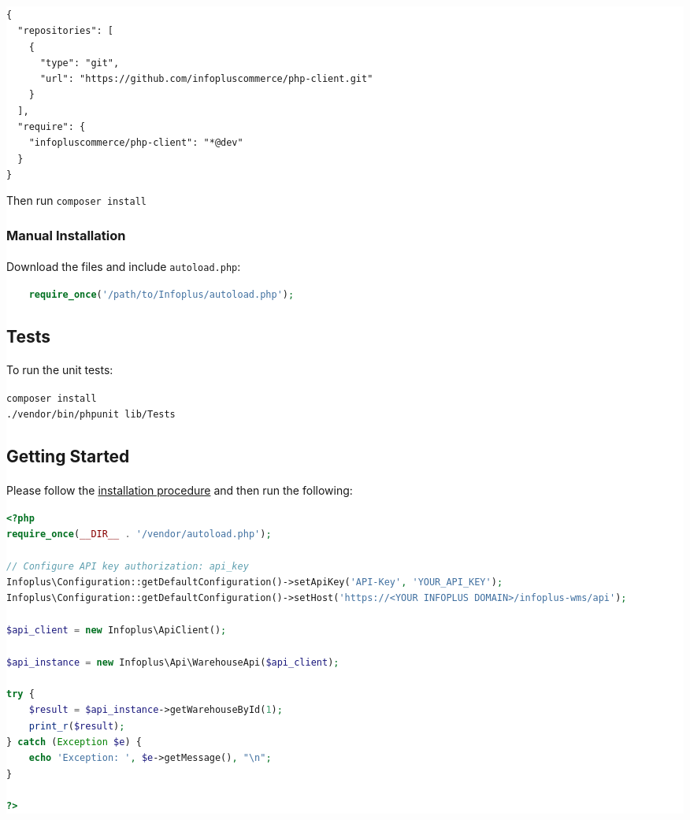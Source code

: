 ```
{
  "repositories": [
    {
      "type": "git",
      "url": "https://github.com/infopluscommerce/php-client.git"
    }
  ],
  "require": {
    "infopluscommerce/php-client": "*@dev"
  }
}
```

Then run `composer install`

### Manual Installation

Download the files and include `autoload.php`:

```php
    require_once('/path/to/Infoplus/autoload.php');
```

## Tests 

To run the unit tests:

```
composer install
./vendor/bin/phpunit lib/Tests
```

## Getting Started

Please follow the [installation procedure](#installation--usage) and then run the following:

```php
<?php
require_once(__DIR__ . '/vendor/autoload.php');

// Configure API key authorization: api_key
Infoplus\Configuration::getDefaultConfiguration()->setApiKey('API-Key', 'YOUR_API_KEY');
Infoplus\Configuration::getDefaultConfiguration()->setHost('https://<YOUR INFOPLUS DOMAIN>/infoplus-wms/api');

$api_client = new Infoplus\ApiClient();

$api_instance = new Infoplus\Api\WarehouseApi($api_client);

try {
    $result = $api_instance->getWarehouseById(1);
    print_r($result);
} catch (Exception $e) {
    echo 'Exception: ', $e->getMessage(), "\n";
}

?>
```
